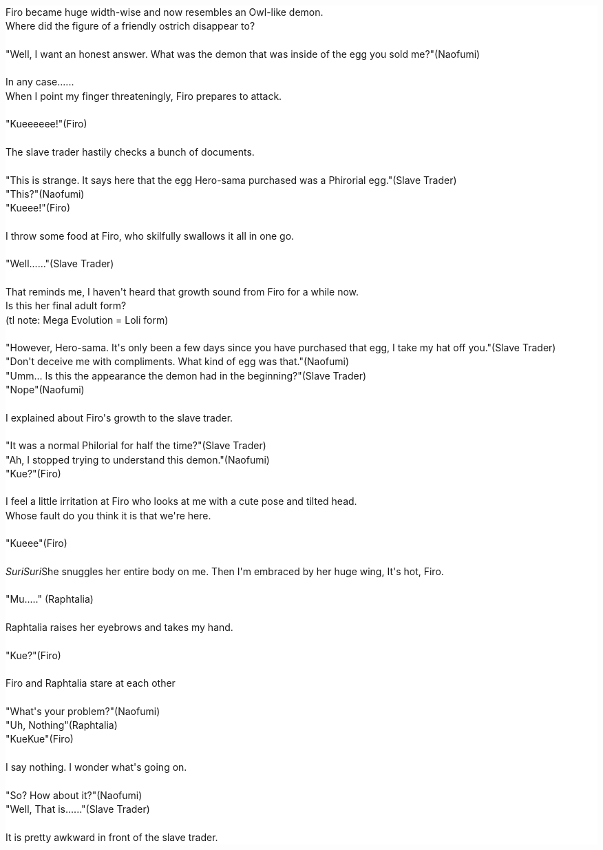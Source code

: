 Firo became huge width-wise and now resembles an Owl-like demon. <br/>
Where did the figure of a friendly ostrich disappear to? <br/>
 <br/>
"Well, I want an honest answer. What was the demon that was inside of the egg you sold me?"(Naofumi) <br/>
 <br/>
In any case...... <br/>
When I point my finger threateningly, Firo prepares to attack. <br/>
 <br/>
"Kueeeeee!"(Firo) <br/>
 <br/>
The slave trader hastily checks a bunch of documents. <br/>
 <br/>
"This is strange. It says here that the egg Hero-sama purchased was a Phirorial egg."(Slave Trader) <br/>
"This?"(Naofumi) <br/>
"Kueee!"(Firo) <br/>
 <br/>
I throw some food at Firo, who skilfully swallows it all in one go. <br/>
 <br/>
"Well......"(Slave Trader) <br/>
 <br/>
That reminds me, I haven't heard that growth sound from Firo for a while now. <br/>
Is this her final adult form? <br/>
(tl note: Mega Evolution = Loli form) <br/>
 <br/>
"However, Hero-sama. It's only been a few days since you have purchased that egg, I take my hat off you."(Slave Trader) <br/>
"Don't deceive me with compliments. What kind of egg was that."(Naofumi) <br/>
"Umm... Is this the appearance the demon had in the beginning?"(Slave Trader) <br/>
"Nope"(Naofumi) <br/>
 <br/>
I explained about Firo's growth to the slave trader. <br/>
 <br/>
"It was a normal Philorial for half the time?"(Slave Trader) <br/>
"Ah, I stopped trying to understand this demon."(Naofumi) <br/>
"Kue?"(Firo) <br/>
 <br/>
I feel a little irritation at Firo who looks at me with a cute pose and tilted head. <br/>
Whose fault do you think it is that we're here. <br/>
 <br/>
"Kueee"(Firo) <br/>
 <br/>
*SuriSuri*She snuggles her entire body on me. Then I'm embraced by her huge wing, It's hot, Firo. <br/>
 <br/>
"Mu....." (Raphtalia) <br/>
 <br/>
Raphtalia raises her eyebrows and takes my hand. <br/>
 <br/>
"Kue?"(Firo) <br/>
 <br/>
Firo and Raphtalia stare at each other <br/>
 <br/>
"What's your problem?"(Naofumi) <br/>
"Uh, Nothing"(Raphtalia) <br/>
"KueKue"(Firo) <br/>
 <br/>
I say nothing. I wonder what's going on. <br/>
 <br/>
"So? How about it?"(Naofumi) <br/>
"Well, That is......"(Slave Trader) <br/>
 <br/>
It is pretty awkward in front of the slave trader. <br/>